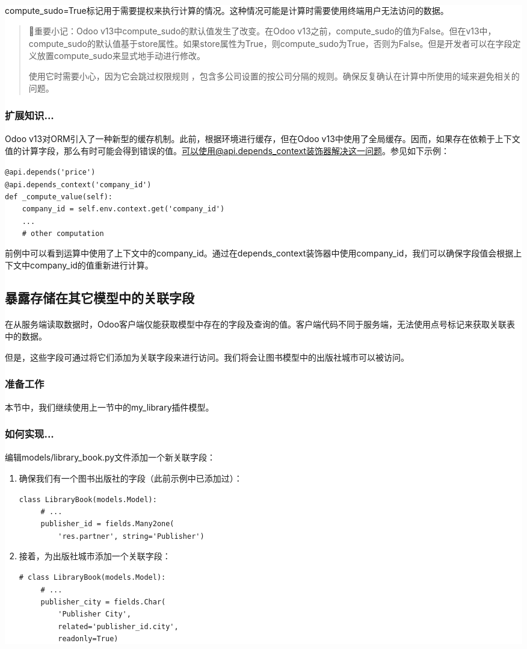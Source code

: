 compute_sudo=True标记用于需要提权来执行计算的情况。这种情况可能是计算时需要使用终端用户无法访问的数据。

> 📝重要小记：Odoo v13中compute_sudo的默认值发生了改变。在Odoo v13之前，compute_sudo的值为False。但在v13中，compute_sudo的默认值基于store属性。如果store属性为True，则compute_sudo为True，否则为False。但是开发者可以在字段定义放置compute_sudo来显式地手动进行修改。
>
> 使用它时需要小心，因为它会跳过权限规则 ，包含多公司设置的按公司分隔的规则。确保反复确认在计算中所使用的域来避免相关的问题。

### 扩展知识...

Odoo v13对ORM引入了一种新型的缓存机制。此前，根据环境进行缓存，但在Odoo v13中使用了全局缓存。因而，如果存在依赖于上下文值的计算字段，那么有时可能会得到错误的值。可以使用@api.depends_context装饰器解决这一问题。参见如下示例：

```
@api.depends('price')
@api.depends_context('company_id')
def _compute_value(self):
    company_id = self.env.context.get('company_id')
    ...
    # other computation
```

前例中可以看到运算中使用了上下文中的company_id。通过在depends_context装饰器中使用company_id，我们可以确保字段值会根据上下文中company_id的值重新进行计算。

## 暴露存储在其它模型中的关联字段

在从服务端读取数据时，Odoo客户端仅能获取模型中存在的字段及查询的值。客户端代码不同于服务端，无法使用点号标记来获取关联表中的数据。

但是，这些字段可通过将它们添加为关联字段来进行访问。我们将会让图书模型中的出版社城市可以被访问。

### 准备工作

本节中，我们继续使用上一节中的my_library插件模型。

### 如何实现...

编辑models/library_book.py文件添加一个新关联字段：

1. 确保我们有一个图书出版社的字段（此前示例中已添加过）：

   ```
   class LibraryBook(models.Model):
        # ...
        publisher_id = fields.Many2one(
            'res.partner', string='Publisher')
   ```

2. 接着，为出版社城市添加一个关联字段：

   ```
   # class LibraryBook(models.Model):
        # ...
        publisher_city = fields.Char(
            'Publisher City',
            related='publisher_id.city',
            readonly=True)
   ```
